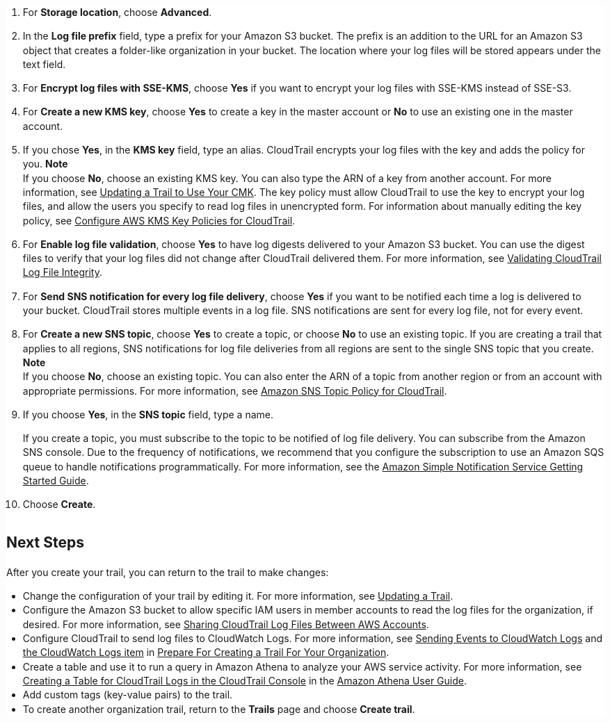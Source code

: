 1. For **Storage location**, choose **Advanced**\.

1. In the **Log file prefix** field, type a prefix for your Amazon S3 bucket\. The prefix is an addition to the URL for an Amazon S3 object that creates a folder\-like organization in your bucket\. The location where your log files will be stored appears under the text field\.

1. For **Encrypt log files with SSE\-KMS**, choose **Yes** if you want to encrypt your log files with SSE\-KMS instead of SSE\-S3\.

1. For **Create a new KMS key**, choose **Yes** to create a key in the master account or **No** to use an existing one in the master account\.

1. If you chose **Yes**, in the **KMS key** field, type an alias\. CloudTrail encrypts your log files with the key and adds the policy for you\.
**Note**  
If you choose **No**, choose an existing KMS key\. You can also type the ARN of a key from another account\. For more information, see [Updating a Trail to Use Your CMK](create-kms-key-policy-for-cloudtrail-update-trail.md)\. The key policy must allow CloudTrail to use the key to encrypt your log files, and allow the users you specify to read log files in unencrypted form\. For information about manually editing the key policy, see [Configure AWS KMS Key Policies for CloudTrail](create-kms-key-policy-for-cloudtrail.md)\.

1. For **Enable log file validation**, choose **Yes** to have log digests delivered to your Amazon S3 bucket\. You can use the digest files to verify that your log files did not change after CloudTrail delivered them\. For more information, see [Validating CloudTrail Log File Integrity](cloudtrail-log-file-validation-intro.md)\. 

1. For **Send SNS notification for every log file delivery**, choose **Yes** if you want to be notified each time a log is delivered to your bucket\. CloudTrail stores multiple events in a log file\. SNS notifications are sent for every log file, not for every event\. 

1. For **Create a new SNS topic**, choose **Yes** to create a topic, or choose **No** to use an existing topic\. If you are creating a trail that applies to all regions, SNS notifications for log file deliveries from all regions are sent to the single SNS topic that you create\.
**Note**  
If you choose **No**, choose an existing topic\. You can also enter the ARN of a topic from another region or from an account with appropriate permissions\. For more information, see [Amazon SNS Topic Policy for CloudTrail](cloudtrail-permissions-for-sns-notifications.md)\.

1. If you choose **Yes**, in the **SNS topic** field, type a name\.

   If you create a topic, you must subscribe to the topic to be notified of log file delivery\. You can subscribe from the Amazon SNS console\. Due to the frequency of notifications, we recommend that you configure the subscription to use an Amazon SQS queue to handle notifications programmatically\. For more information, see the [Amazon Simple Notification Service Getting Started Guide](https://docs.aws.amazon.com/sns/latest/gsg/)\.

1. Choose **Create**\.

## Next Steps<a name="cloudtrail-create-an-organizational-trail-using-the-console-first-time-next-steps"></a>

After you create your trail, you can return to the trail to make changes:
+ Change the configuration of your trail by editing it\. For more information, see [Updating a Trail](cloudtrail-update-a-trail-console.md)\.
+ Configure the Amazon S3 bucket to allow specific IAM users in member accounts to read the log files for the organization, if desired\. For more information, see [Sharing CloudTrail Log Files Between AWS Accounts](cloudtrail-sharing-logs.md)\.
+ Configure CloudTrail to send log files to CloudWatch Logs\. For more information, see [Sending Events to CloudWatch Logs](send-cloudtrail-events-to-cloudwatch-logs.md) and [the CloudWatch Logs item](creating-an-organizational-trail-prepare.md#cwl-org-pb) in [Prepare For Creating a Trail For Your Organization](creating-an-organizational-trail-prepare.md)\.
+ Create a table and use it to run a query in Amazon Athena to analyze your AWS service activity\. For more information, see [Creating a Table for CloudTrail Logs in the CloudTrail Console](https://docs.aws.amazon.com/athena/latest/ug/cloudtrail-logs.html#create-cloudtrail-table-ct) in the [Amazon Athena User Guide](https://docs.aws.amazon.com/athena/latest/ug/)\.
+ Add custom tags \(key\-value pairs\) to the trail\.
+ To create another organization trail, return to the **Trails** page and choose **Create trail**\.